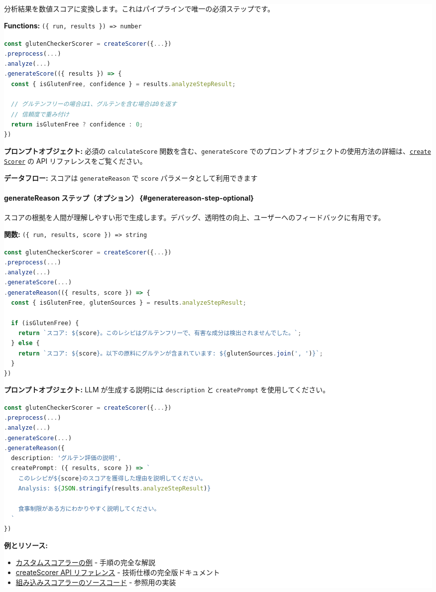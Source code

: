 分析結果を数値スコアに変換します。これはパイプラインで唯一の必須ステップです。

**Functions:** `({ run, results }) => number`

```typescript
const glutenCheckerScorer = createScorer({...})
.preprocess(...)
.analyze(...)
.generateScore(({ results }) => {
  const { isGlutenFree, confidence } = results.analyzeStepResult;

  // グルテンフリーの場合は1、グルテンを含む場合は0を返す
  // 信頼度で重み付け
  return isGlutenFree ? confidence : 0;
})
```

**プロンプトオブジェクト:** 必須の `calculateScore` 関数を含む、`generateScore` でのプロンプトオブジェクトの使用方法の詳細は、[`createScorer`](/docs/reference/scorers/create-scorer) の API リファレンスをご覧ください。

**データフロー:** スコアは `generateReason` で `score` パラメータとして利用できます

#### generateReason ステップ（オプション） \{#generatereason-step-optional\}

スコアの根拠を人間が理解しやすい形で生成します。デバッグ、透明性の向上、ユーザーへのフィードバックに有用です。

**関数:** `({ run, results, score }) => string`

```typescript
const glutenCheckerScorer = createScorer({...})
.preprocess(...)
.analyze(...)
.generateScore(...)
.generateReason(({ results, score }) => {
  const { isGlutenFree, glutenSources } = results.analyzeStepResult;

  if (isGlutenFree) {
    return `スコア: ${score}。このレシピはグルテンフリーで、有害な成分は検出されませんでした。`;
  } else {
    return `スコア: ${score}。以下の原料にグルテンが含まれています: ${glutenSources.join(', ')}`;
  }
})
```

**プロンプトオブジェクト:** LLM が生成する説明には `description` と `createPrompt` を使用してください。

```typescript
const glutenCheckerScorer = createScorer({...})
.preprocess(...)
.analyze(...)
.generateScore(...)
.generateReason({
  description: 'グルテン評価の説明',
  createPrompt: ({ results, score }) => `
    このレシピが${score}のスコアを獲得した理由を説明してください。
    Analysis: ${JSON.stringify(results.analyzeStepResult)}

    食事制限がある方にわかりやすく説明してください。
  `
})
```

**例とリソース:**

* [カスタムスコアラーの例](/docs/examples/scorers/custom-scorer) - 手順の完全な解説
* [createScorer API リファレンス](/docs/reference/scorers/create-scorer) - 技術仕様の完全版ドキュメント
* [組み込みスコアラーのソースコード](https://github.com/mastra-ai/mastra/tree/main/packages/evals/src/scorers) - 参照用の実装
